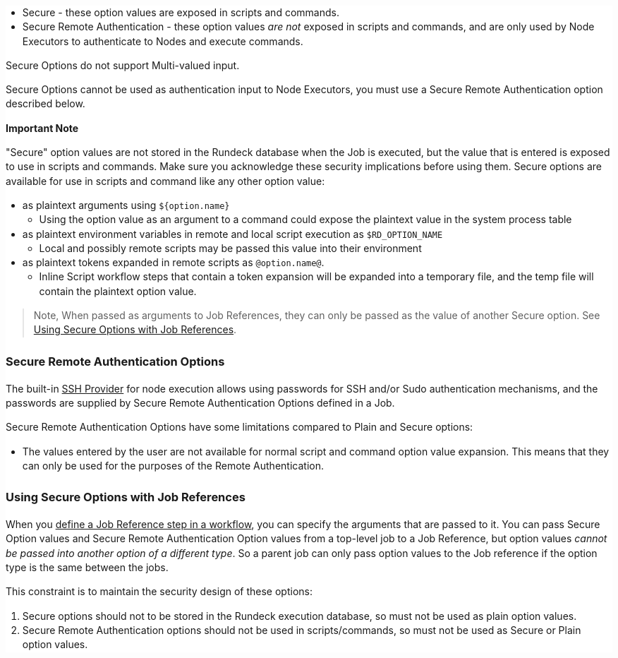 * Secure - these option values are exposed in scripts and commands.
* Secure Remote Authentication - these option values *are not* exposed in scripts and commands, and are only used by Node Executors to authenticate to Nodes and execute commands.

Secure Options do not support Multi-valued input. 

Secure Options cannot be used as authentication input to Node Executors, you must use a Secure Remote Authentication option described below.

**Important Note**

"Secure" option values are not stored in the Rundeck database when the Job is executed, but the value that is entered 
is exposed to use in scripts and commands.  Make sure you acknowledge these security implications before using them. Secure options are available for use in scripts and command like any other option value: 

* as plaintext arguments using `${option.name}`
    * Using the option value as an argument to a command could expose the plaintext value in the system process table
* as plaintext environment variables in remote and local script execution as `$RD_OPTION_NAME`
    * Local and possibly remote scripts may be passed this value into their environment
* as plaintext tokens expanded in remote scripts as `@option.name@`.
    * Inline Script workflow steps that contain a token expansion will be expanded into a temporary file, and the temp file will contain the plaintext option value.

> Note, When passed as arguments to Job References, they can only be passed as the value of another Secure option.  See [Using Secure Options with Job References](#using-secure-options-with-job-references).

### Secure Remote Authentication Options

The built-in [SSH Provider](plugins.html#ssh-provider) for node execution allows using passwords for SSH and/or Sudo authentication mechanisms, and the passwords are supplied by Secure Remote Authentication Options defined in a Job.

Secure Remote Authentication Options have some limitations compared to Plain and Secure options:

* The values entered by the user are not available for normal script and command option value expansion. This means that they can only be used for the purposes of the Remote Authentication.

### Using Secure Options with Job References

When you [define a Job Reference step in a workflow](#job-reference-step), you can specify the arguments that are passed to it. You can pass Secure Option values and Secure Remote Authentication Option values from a top-level job to a Job Reference, but option values *cannot be passed into another option of a different type*. So a parent job can only pass option values to the Job reference if the option type is the same between the jobs.

This constraint is to maintain the security design of these options:

1. Secure options should not to be stored in the Rundeck execution database, so must not be used as plain option values.
2. Secure Remote Authentication options should not be used in scripts/commands, so must not be used as Secure or Plain option values.
